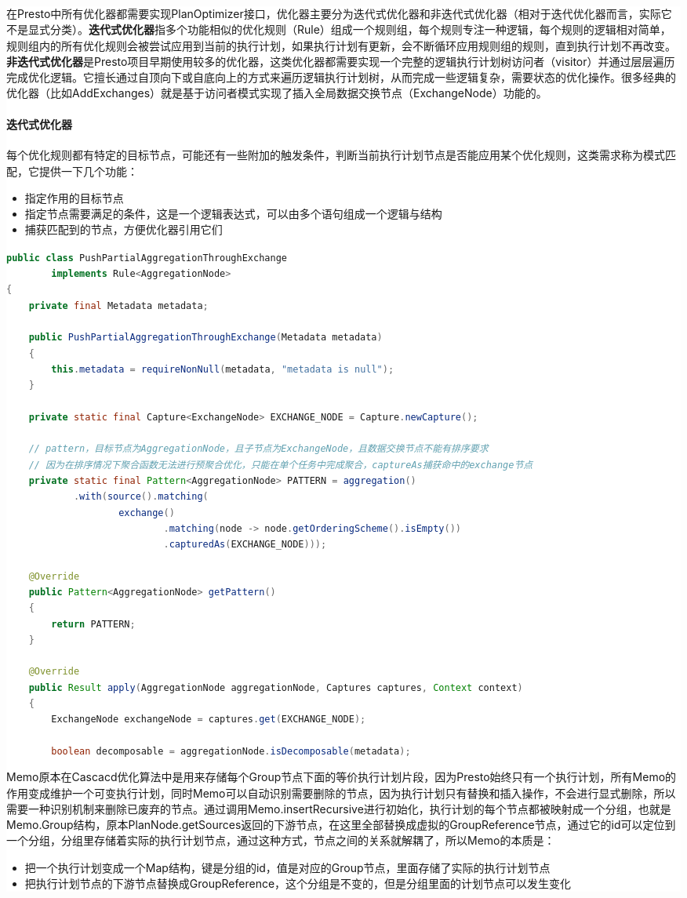 在Presto中所有优化器都需要实现PlanOptimizer接口，优化器主要分为迭代式优化器和非迭代式优化器（相对于迭代优化器而言，实际它不是显式分类）。**迭代式优化器**指多个功能相似的优化规则（Rule）组成一个规则组，每个规则专注一种逻辑，每个规则的逻辑相对简单，规则组内的所有优化规则会被尝试应用到当前的执行计划，如果执行计划有更新，会不断循环应用规则组的规则，直到执行计划不再改变。**非迭代式优化器**是Presto项目早期使用较多的优化器，这类优化器都需要实现一个完整的逻辑执行计划树访问者（visitor）并通过层层遍历完成优化逻辑。它擅长通过自顶向下或自底向上的方式来遍历逻辑执行计划树，从而完成一些逻辑复杂，需要状态的优化操作。很多经典的优化器（比如AddExchanges）就是基于访问者模式实现了插入全局数据交换节点（ExchangeNode）功能的。

#### 迭代式优化器

每个优化规则都有特定的目标节点，可能还有一些附加的触发条件，判断当前执行计划节点是否能应用某个优化规则，这类需求称为模式匹配，它提供一下几个功能：

- 指定作用的目标节点
- 指定节点需要满足的条件，这是一个逻辑表达式，可以由多个语句组成一个逻辑与结构
- 捕获匹配到的节点，方便优化器引用它们

```java
public class PushPartialAggregationThroughExchange
        implements Rule<AggregationNode>
{
    private final Metadata metadata;

    public PushPartialAggregationThroughExchange(Metadata metadata)
    {
        this.metadata = requireNonNull(metadata, "metadata is null");
    }

    private static final Capture<ExchangeNode> EXCHANGE_NODE = Capture.newCapture();

  	// pattern，目标节点为AggregationNode，且子节点为ExchangeNode，且数据交换节点不能有排序要求
  	// 因为在排序情况下聚合函数无法进行预聚合优化，只能在单个任务中完成聚合，captureAs捕获命中的exchange节点
    private static final Pattern<AggregationNode> PATTERN = aggregation()
            .with(source().matching(
                    exchange()
                            .matching(node -> node.getOrderingScheme().isEmpty())
                            .capturedAs(EXCHANGE_NODE)));

    @Override
    public Pattern<AggregationNode> getPattern()
    {
        return PATTERN;
    }

    @Override
    public Result apply(AggregationNode aggregationNode, Captures captures, Context context)
    {
        ExchangeNode exchangeNode = captures.get(EXCHANGE_NODE);

        boolean decomposable = aggregationNode.isDecomposable(metadata);
```

Memo原本在Cascacd优化算法中是用来存储每个Group节点下面的等价执行计划片段，因为Presto始终只有一个执行计划，所有Memo的作用变成维护一个可变执行计划，同时Memo可以自动识别需要删除的节点，因为执行计划只有替换和插入操作，不会进行显式删除，所以需要一种识别机制来删除已废弃的节点。通过调用Memo.insertRecursive进行初始化，执行计划的每个节点都被映射成一个分组，也就是Memo.Group结构，原本PlanNode.getSources返回的下游节点，在这里全部替换成虚拟的GroupReference节点，通过它的id可以定位到一个分组，分组里存储着实际的执行计划节点，通过这种方式，节点之间的关系就解耦了，所以Memo的本质是：

- 把一个执行计划变成一个Map结构，键是分组的id，值是对应的Group节点，里面存储了实际的执行计划节点
- 把执行计划节点的下游节点替换成GroupReference，这个分组是不变的，但是分组里面的计划节点可以发生变化
